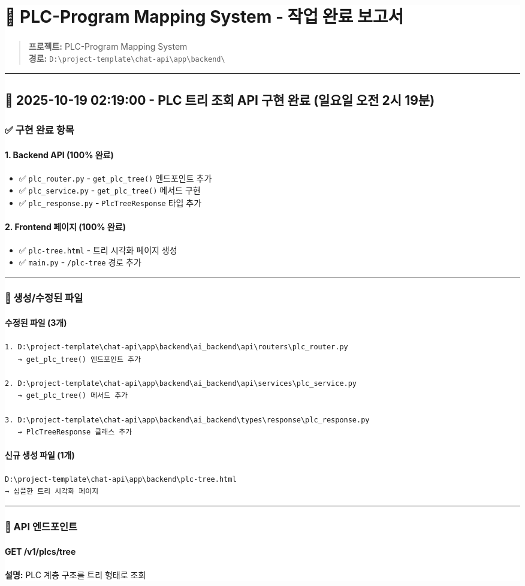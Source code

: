 # 🎉 PLC-Program Mapping System - 작업 완료 보고서

> **프로젝트:** PLC-Program Mapping System  
> **경로:** `D:\project-template\chat-api\app\backend\`

---

## 📅 2025-10-19 02:19:00 - PLC 트리 조회 API 구현 완료 (일요일 오전 2시 19분)

### ✅ 구현 완료 항목

#### 1. **Backend API (100% 완료)**
- ✅ `plc_router.py` - `get_plc_tree()` 엔드포인트 추가
- ✅ `plc_service.py` - `get_plc_tree()` 메서드 구현
- ✅ `plc_response.py` - `PlcTreeResponse` 타입 추가

#### 2. **Frontend 페이지 (100% 완료)**
- ✅ `plc-tree.html` - 트리 시각화 페이지 생성
- ✅ `main.py` - `/plc-tree` 경로 추가

---

### 📂 생성/수정된 파일

#### 수정된 파일 (3개)
```
1. D:\project-template\chat-api\app\backend\ai_backend\api\routers\plc_router.py
   → get_plc_tree() 엔드포인트 추가

2. D:\project-template\chat-api\app\backend\ai_backend\api\services\plc_service.py
   → get_plc_tree() 메서드 추가

3. D:\project-template\chat-api\app\backend\ai_backend\types\response\plc_response.py
   → PlcTreeResponse 클래스 추가
```

#### 신규 생성 파일 (1개)
```
D:\project-template\chat-api\app\backend\plc-tree.html
→ 심플한 트리 시각화 페이지
```

---

### 🎯 API 엔드포인트

#### GET /v1/plcs/tree

**설명:** PLC 계층 구조를 트리 형태로 조회
